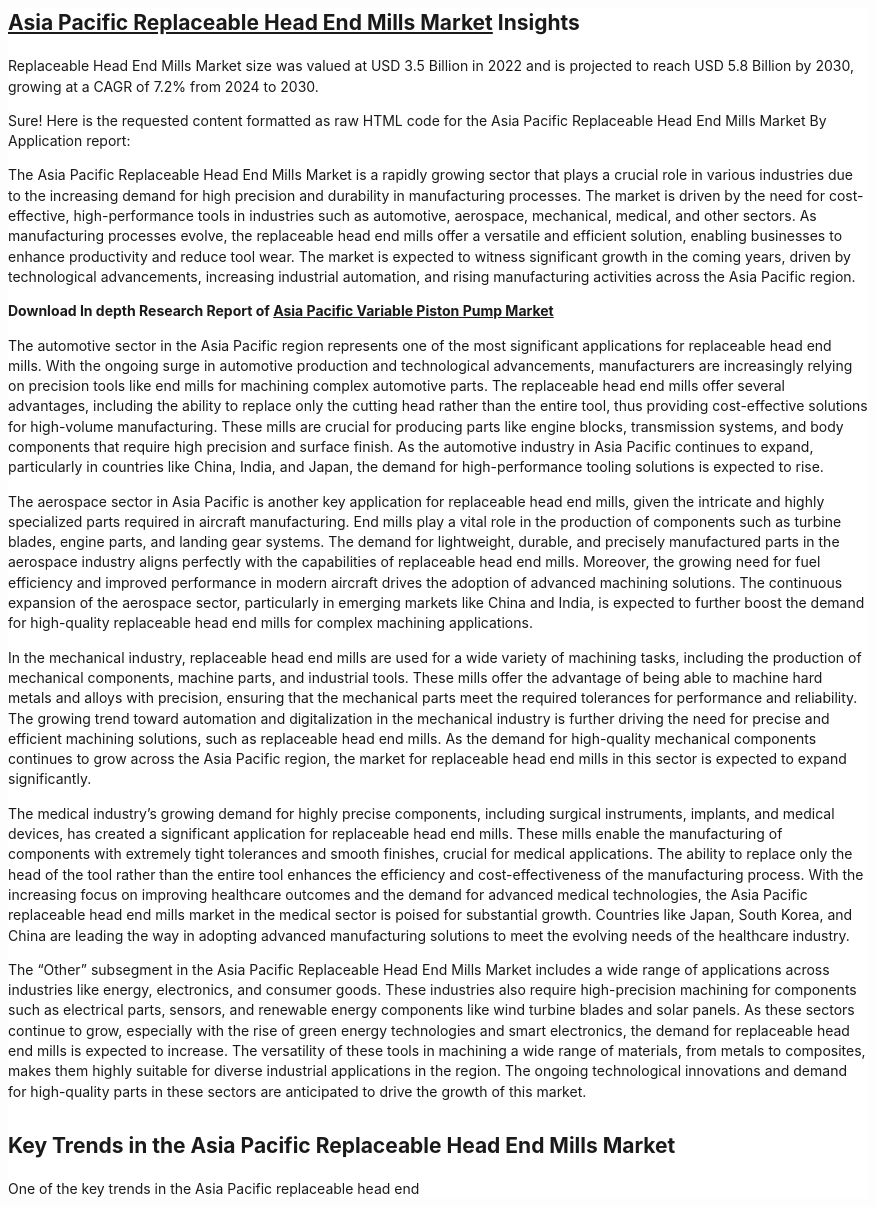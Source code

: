 <h2><a href="https://www.verifiedmarketreports.com/download-sample/?rid=326850&amp;utm_source=Github-Feb&amp;utm_medium=219" target="_blank">Asia Pacific Replaceable Head End Mills Market</a> Insights</h2><p>Replaceable Head End Mills Market size was valued at USD 3.5 Billion in 2022 and is projected to reach USD 5.8 Billion by 2030, growing at a CAGR of 7.2% from 2024 to 2030.</p><p>Sure! Here is the requested content formatted as raw HTML code for the Asia Pacific Replaceable Head End Mills Market By Application report: <p>The Asia Pacific Replaceable Head End Mills Market is a rapidly growing sector that plays a crucial role in various industries due to the increasing demand for high precision and durability in manufacturing processes. The market is driven by the need for cost-effective, high-performance tools in industries such as automotive, aerospace, mechanical, medical, and other sectors. As manufacturing processes evolve, the replaceable head end mills offer a versatile and efficient solution, enabling businesses to enhance productivity and reduce tool wear. The market is expected to witness significant growth in the coming years, driven by technological advancements, increasing industrial automation, and rising manufacturing activities across the Asia Pacific region. <b><p><strong>Download In depth Research Report of <a href="https://www.verifiedmarketreports.com/download-sample/?rid=236118&amp;utm_source=Pulse-Dec&amp;utm_medium=219" target="_blank">Asia Pacific Variable Piston Pump Market</a></strong></p></b></p> <p>The automotive sector in the Asia Pacific region represents one of the most significant applications for replaceable head end mills. With the ongoing surge in automotive production and technological advancements, manufacturers are increasingly relying on precision tools like end mills for machining complex automotive parts. The replaceable head end mills offer several advantages, including the ability to replace only the cutting head rather than the entire tool, thus providing cost-effective solutions for high-volume manufacturing. These mills are crucial for producing parts like engine blocks, transmission systems, and body components that require high precision and surface finish. As the automotive industry in Asia Pacific continues to expand, particularly in countries like China, India, and Japan, the demand for high-performance tooling solutions is expected to rise. <p>The aerospace sector in Asia Pacific is another key application for replaceable head end mills, given the intricate and highly specialized parts required in aircraft manufacturing. End mills play a vital role in the production of components such as turbine blades, engine parts, and landing gear systems. The demand for lightweight, durable, and precisely manufactured parts in the aerospace industry aligns perfectly with the capabilities of replaceable head end mills. Moreover, the growing need for fuel efficiency and improved performance in modern aircraft drives the adoption of advanced machining solutions. The continuous expansion of the aerospace sector, particularly in emerging markets like China and India, is expected to further boost the demand for high-quality replaceable head end mills for complex machining applications. <p>In the mechanical industry, replaceable head end mills are used for a wide variety of machining tasks, including the production of mechanical components, machine parts, and industrial tools. These mills offer the advantage of being able to machine hard metals and alloys with precision, ensuring that the mechanical parts meet the required tolerances for performance and reliability. The growing trend toward automation and digitalization in the mechanical industry is further driving the need for precise and efficient machining solutions, such as replaceable head end mills. As the demand for high-quality mechanical components continues to grow across the Asia Pacific region, the market for replaceable head end mills in this sector is expected to expand significantly. <p>The medical industry’s growing demand for highly precise components, including surgical instruments, implants, and medical devices, has created a significant application for replaceable head end mills. These mills enable the manufacturing of components with extremely tight tolerances and smooth finishes, crucial for medical applications. The ability to replace only the head of the tool rather than the entire tool enhances the efficiency and cost-effectiveness of the manufacturing process. With the increasing focus on improving healthcare outcomes and the demand for advanced medical technologies, the Asia Pacific replaceable head end mills market in the medical sector is poised for substantial growth. Countries like Japan, South Korea, and China are leading the way in adopting advanced manufacturing solutions to meet the evolving needs of the healthcare industry. <p>The “Other” subsegment in the Asia Pacific Replaceable Head End Mills Market includes a wide range of applications across industries like energy, electronics, and consumer goods. These industries also require high-precision machining for components such as electrical parts, sensors, and renewable energy components like wind turbine blades and solar panels. As these sectors continue to grow, especially with the rise of green energy technologies and smart electronics, the demand for replaceable head end mills is expected to increase. The versatility of these tools in machining a wide range of materials, from metals to composites, makes them highly suitable for diverse industrial applications in the region. The ongoing technological innovations and demand for high-quality parts in these sectors are anticipated to drive the growth of this market. <h2>Key Trends in the Asia Pacific Replaceable Head End Mills Market</h2> <p>One of the key trends in the Asia Pacific replaceable head end